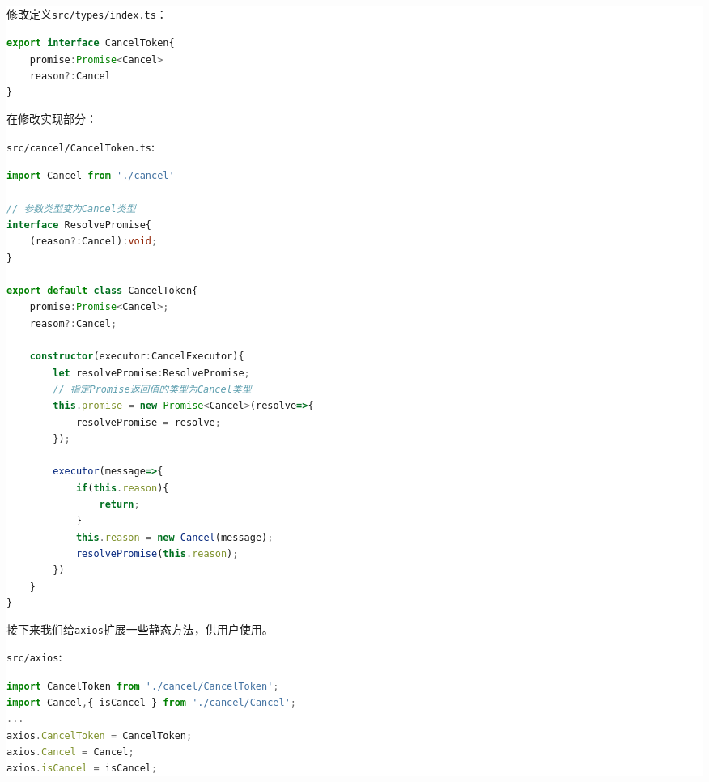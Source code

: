 修改定义`src/types/index.ts`：

```typescript
export interface CancelToken{
    promise:Promise<Cancel>
    reason?:Cancel
}
```

在修改实现部分：

`src/cancel/CancelToken.ts`:

```typescript
import Cancel from './cancel'

// 参数类型变为Cancel类型
interface ResolvePromise{
    (reason?:Cancel):void;
}

export default class CancelToken{
    promise:Promise<Cancel>;
    reasom?:Cancel;
    
    constructor(executor:CancelExecutor){
        let resolvePromise:ResolvePromise;
        // 指定Promise返回值的类型为Cancel类型
        this.promise = new Promise<Cancel>(resolve=>{
            resolvePromise = resolve;
        });
        
        executor(message=>{
            if(this.reason){
                return;
            }
            this.reason = new Cancel(message);
            resolvePromise(this.reason);
        })
    }
}
```

接下来我们给`axios`扩展一些静态方法，供用户使用。

`src/axios`:

```typescript
import CancelToken from './cancel/CancelToken';
import Cancel,{ isCancel } from './cancel/Cancel';
...
axios.CancelToken = CancelToken;
axios.Cancel = Cancel;
axios.isCancel = isCancel;
```
